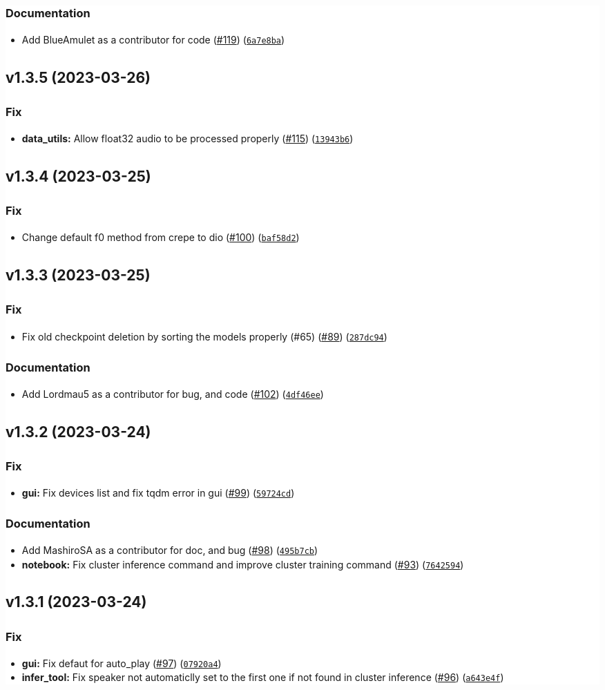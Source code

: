 ### Documentation
* Add BlueAmulet as a contributor for code ([#119](https://github.com/34j/so-vits-svc-fork/issues/119)) ([`6a7e8ba`](https://github.com/34j/so-vits-svc-fork/commit/6a7e8ba827ee69f1ceca60b83dfbae437bbe6667))

## v1.3.5 (2023-03-26)
### Fix
* **data_utils:** Allow float32 audio to be processed properly ([#115](https://github.com/34j/so-vits-svc-fork/issues/115)) ([`13943b6`](https://github.com/34j/so-vits-svc-fork/commit/13943b693d177cf5417127647a3280a9e5ff9ca5))

## v1.3.4 (2023-03-25)
### Fix
* Change default f0 method from crepe to dio ([#100](https://github.com/34j/so-vits-svc-fork/issues/100)) ([`baf58d2`](https://github.com/34j/so-vits-svc-fork/commit/baf58d286c286c0064fd015e0e8f0b9e690021f7))

## v1.3.3 (2023-03-25)
### Fix
* Fix old checkpoint deletion by sorting the models properly (#65) ([#89](https://github.com/34j/so-vits-svc-fork/issues/89)) ([`287dc94`](https://github.com/34j/so-vits-svc-fork/commit/287dc94be719147023af0ecfe7e92b16a8e98fc5))

### Documentation
* Add Lordmau5 as a contributor for bug, and code ([#102](https://github.com/34j/so-vits-svc-fork/issues/102)) ([`4df46ee`](https://github.com/34j/so-vits-svc-fork/commit/4df46eed47378f41d76c7637f540779db3bb54a3))

## v1.3.2 (2023-03-24)
### Fix
* **gui:** Fix devices list and fix tqdm error in gui ([#99](https://github.com/34j/so-vits-svc-fork/issues/99)) ([`59724cd`](https://github.com/34j/so-vits-svc-fork/commit/59724cd2afc6a8d5ef6ea4b7fa8c012e21fc4af6))

### Documentation
* Add MashiroSA as a contributor for doc, and bug ([#98](https://github.com/34j/so-vits-svc-fork/issues/98)) ([`495b7cb`](https://github.com/34j/so-vits-svc-fork/commit/495b7cbfc9f9468d49bc3f57efe6c5c076dcb0d3))
* **notebook:** Fix cluster inference command and improve cluster training command ([#93](https://github.com/34j/so-vits-svc-fork/issues/93)) ([`7642594`](https://github.com/34j/so-vits-svc-fork/commit/7642594472bd660fe046c45909f0475398af199e))

## v1.3.1 (2023-03-24)
### Fix
* **gui:** Fix defaut for auto_play ([#97](https://github.com/34j/so-vits-svc-fork/issues/97)) ([`07920a4`](https://github.com/34j/so-vits-svc-fork/commit/07920a4954e1a14d47fcb2687f050d49d03da415))
* **infer_tool:** Fix speaker not automaticlly set to the first one if not found in cluster inference ([#96](https://github.com/34j/so-vits-svc-fork/issues/96)) ([`a643e4f`](https://github.com/34j/so-vits-svc-fork/commit/a643e4f26b59f12f00b316467edad876467dad49))
